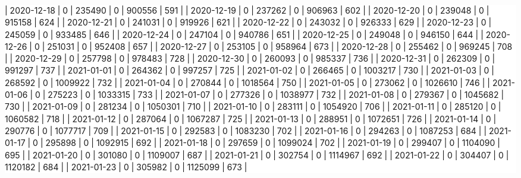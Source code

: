 | 2020-12-18 | 0 | 235490 | 0 | 900556 | 591 |
| 2020-12-19 | 0 | 237262 | 0 | 906963 | 602 |
| 2020-12-20 | 0 | 239048 | 0 | 915158 | 624 |
| 2020-12-21 | 0 | 241031 | 0 | 919926 | 621 |
| 2020-12-22 | 0 | 243032 | 0 | 926333 | 629 |
| 2020-12-23 | 0 | 245059 | 0 | 933485 | 646 |
| 2020-12-24 | 0 | 247104 | 0 | 940786 | 651 |
| 2020-12-25 | 0 | 249048 | 0 | 946150 | 644 |
| 2020-12-26 | 0 | 251031 | 0 | 952408 | 657 |
| 2020-12-27 | 0 | 253105 | 0 | 958964 | 673 |
| 2020-12-28 | 0 | 255462 | 0 | 969245 | 708 |
| 2020-12-29 | 0 | 257798 | 0 | 978483 | 728 |
| 2020-12-30 | 0 | 260093 | 0 | 985337 | 736 |
| 2020-12-31 | 0 | 262309 | 0 | 991297 | 737 |
| 2021-01-01 | 0 | 264362 | 0 | 997257 | 725 |
| 2021-01-02 | 0 | 266465 | 0 | 1003217 | 730 |
| 2021-01-03 | 0 | 268592 | 0 | 1009922 | 732 |
| 2021-01-04 | 0 | 270844 | 0 | 1018564 | 750 |
| 2021-01-05 | 0 | 273062 | 0 | 1026610 | 746 |
| 2021-01-06 | 0 | 275223 | 0 | 1033315 | 733 |
| 2021-01-07 | 0 | 277326 | 0 | 1038977 | 732 |
| 2021-01-08 | 0 | 279367 | 0 | 1045682 | 730 |
| 2021-01-09 | 0 | 281234 | 0 | 1050301 | 710 |
| 2021-01-10 | 0 | 283111 | 0 | 1054920 | 706 |
| 2021-01-11 | 0 | 285120 | 0 | 1060582 | 718 |
| 2021-01-12 | 0 | 287064 | 0 | 1067287 | 725 |
| 2021-01-13 | 0 | 288951 | 0 | 1072651 | 726 |
| 2021-01-14 | 0 | 290776 | 0 | 1077717 | 709 |
| 2021-01-15 | 0 | 292583 | 0 | 1083230 | 702 |
| 2021-01-16 | 0 | 294263 | 0 | 1087253 | 684 |
| 2021-01-17 | 0 | 295898 | 0 | 1092915 | 692 |
| 2021-01-18 | 0 | 297659 | 0 | 1099024 | 702 |
| 2021-01-19 | 0 | 299407 | 0 | 1104090 | 695 |
| 2021-01-20 | 0 | 301080 | 0 | 1109007 | 687 |
| 2021-01-21 | 0 | 302754 | 0 | 1114967 | 692 |
| 2021-01-22 | 0 | 304407 | 0 | 1120182 | 684 |
| 2021-01-23 | 0 | 305982 | 0 | 1125099 | 673 |